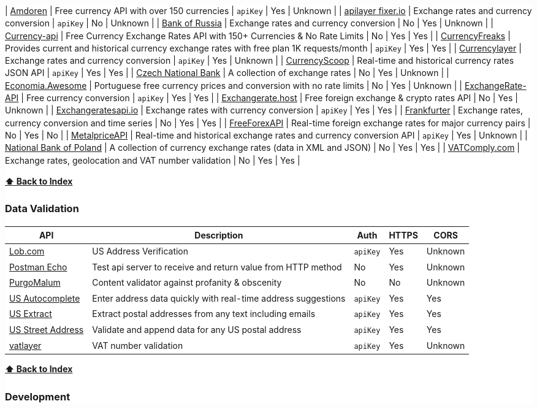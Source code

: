 | [Amdoren](https://www.amdoren.com/currency-api/)                                                             | Free currency API with over 150 currencies                                               | `apiKey` | Yes   | Unknown |
| [apilayer fixer.io](https://fixer.io)                                                                        | Exchange rates and currency conversion                                                   | `apiKey` | No    | Unknown |
| [Bank of Russia](https://www.cbr.ru/development/SXML/)                                                       | Exchange rates and currency conversion                                                   | No       | Yes   | Unknown |
| [Currency-api](https://github.com/fawazahmed0/currency-api#readme)                                           | Free Currency Exchange Rates API with 150+ Currencies & No Rate Limits                   | No       | Yes   | Yes     |
| [CurrencyFreaks](https://currencyfreaks.com/)                                                                | Provides current and historical currency exchange rates with free plan 1K requests/month | `apiKey` | Yes   | Yes     |
| [Currencylayer](https://currencylayer.com/documentation)                                                     | Exchange rates and currency conversion                                                   | `apiKey` | Yes   | Unknown |
| [CurrencyScoop](https://currencyscoop.com/api-documentation)                                                 | Real-time and historical currency rates JSON API                                         | `apiKey` | Yes   | Yes     |
| [Czech National Bank](https://www.cnb.cz/cs/financni_trhy/devizovy_trh/kurzy_devizoveho_trhu/denni_kurz.xml) | A collection of exchange rates                                                           | No       | Yes   | Unknown |
| [Economia.Awesome](https://docs.awesomeapi.com.br/api-de-moedas)                                             | Portuguese free currency prices and conversion with no rate limits                       | No       | Yes   | Unknown |
| [ExchangeRate-API](https://www.exchangerate-api.com)                                                         | Free currency conversion                                                                 | `apiKey` | Yes   | Yes     |
| [Exchangerate.host](https://exchangerate.host)                                                               | Free foreign exchange & crypto rates API                                                 | No       | Yes   | Unknown |
| [Exchangeratesapi.io](https://exchangeratesapi.io)                                                           | Exchange rates with currency conversion                                                  | `apiKey` | Yes   | Yes     |
| [Frankfurter](https://www.frankfurter.app/docs)                                                              | Exchange rates, currency conversion and time series                                      | No       | Yes   | Yes     |
| [FreeForexAPI](https://freeforexapi.com/Home/Api)                                                            | Real-time foreign exchange rates for major currency pairs                                | No       | Yes   | No      |
| [MetalpriceAPI](https://metalpriceapi.com)                                                                   | Real-time and historical exchange rates and currency conversion API                      | `apiKey` | Yes   | Unknown |
| [National Bank of Poland](http://api.nbp.pl/en.html)                                                         | A collection of currency exchange rates (data in XML and JSON)                           | No       | Yes   | Yes     |
| [VATComply.com](https://www.vatcomply.com/documentation)                                                     | Exchange rates, geolocation and VAT number validation                                    | No       | Yes   | Yes     |

**[⬆ Back to Index](#index)**

### Data Validation

| API                                                                          | Description                                                   | Auth     | HTTPS | CORS    |
| ---------------------------------------------------------------------------- | ------------------------------------------------------------- | -------- | ----- | ------- |
| [Lob.com](https://lob.com/)                                                  | US Address Verification                                       | `apiKey` | Yes   | Unknown |
| [Postman Echo](https://www.postman-echo.com)                                 | Test api server to receive and return value from HTTP method  | No       | Yes   | Unknown |
| [PurgoMalum](http://www.purgomalum.com)                                      | Content validator against profanity & obscenity               | No       | No    | Unknown |
| [US Autocomplete](https://www.smarty.com/docs/cloud/us-autocomplete-pro-api) | Enter address data quickly with real-time address suggestions | `apiKey` | Yes   | Yes     |
| [US Extract](https://www.smarty.com/products/apis/us-extract-api)            | Extract postal addresses from any text including emails       | `apiKey` | Yes   | Yes     |
| [US Street Address](https://www.smarty.com/docs/cloud/us-street-api)         | Validate and append data for any US postal address            | `apiKey` | Yes   | Yes     |
| [vatlayer](https://vatlayer.com/documentation)                               | VAT number validation                                         | `apiKey` | Yes   | Unknown |

**[⬆ Back to Index](#index)**

### Development
